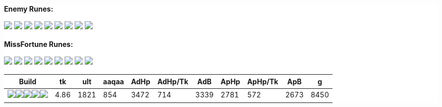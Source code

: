**Enemy Runes:**





![](/Styles/Resolve/GraspOfTheUndying/GraspOfTheUndying.png)
![](/Styles/Resolve/Demolish/Demolish.png)
![](/Styles/Resolve/SecondWind/SecondWind.png)
![](/Styles/Resolve/Overgrowth/Overgrowth.png)
![](/Styles/Inspiration/MagicalFootwear/MagicalFootwear.png)
![](/Styles/Resolve/ApproachVelocity/ApproachVelocity.png)
![](/StatMods/StatModsAttackSpeedIcon.png)
![](/StatMods/StatModsArmorIcon.png)
![](/StatMods/StatModsHealthScalingIcon.png)



**MissFortune Runes:**


![](/Styles/Sorcery/ArcaneComet/ArcaneComet.png)
![](/Styles/Sorcery/ManaflowBand/ManaflowBand.png)
![](/Styles/Sorcery/AbsoluteFocus/AbsoluteFocus.png)
![](/Styles/Sorcery/GatheringStorm/GatheringStorm.png)
![](/Styles/Precision/LegendAlacrity/LegendAlacrity.png)
![](/Styles/Precision/CutDown/CutDown.png)
![](/StatMods/StatModsAdaptiveForceIcon.png)
![](/StatMods/StatModsAdaptiveForceIcon.png)
![](/StatMods/StatModsArmorIcon.png)





 Build |tk|ult|aaqaa|AdHp|AdHp/Tk|AdB|ApHp|ApHp/Tk|ApB|g
-|-|-|-|-|-|-|-|-|-|-
![](/item/6672.png)![](/item/3036.png)![](/item/1053.png)![](/item/1055.png)![](/item/3006.png)|4.86|1821|854|3472|714|3339|2781|572|2673|8450
